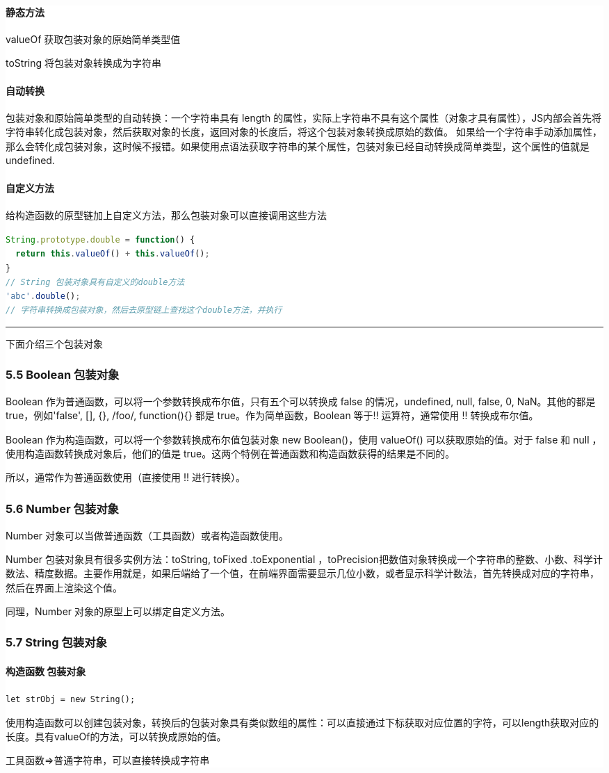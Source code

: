 #### 静态方法

valueOf 获取包装对象的原始简单类型值

toString 将包装对象转换成为字符串

#### 自动转换

包装对象和原始简单类型的自动转换：一个字符串具有 length 的属性，实际上字符串不具有这个属性（对象才具有属性），JS内部会首先将字符串转化成包装对象，然后获取对象的长度，返回对象的长度后，将这个包装对象转换成原始的数值。 如果给一个字符串手动添加属性，那么会转化成包装对象，这时候不报错。如果使用点语法获取字符串的某个属性，包装对象已经自动转换成简单类型，这个属性的值就是 undefined.

#### 自定义方法

给构造函数的原型链加上自定义方法，那么包装对象可以直接调用这些方法

~~~js
String.prototype.double = function() {
  return this.valueOf() + this.valueOf();
}
// String 包装对象具有自定义的double方法
'abc'.double();
// 字符串转换成包装对象，然后去原型链上查找这个double方法，并执行
~~~

---

下面介绍三个包装对象

### 5.5 Boolean 包装对象

Boolean 作为普通函数，可以将一个参数转换成布尔值，只有五个可以转换成 false 的情况，undefined, null, false, 0, NaN。其他的都是true，例如'false', [], {}, /foo/, function(){} 都是 true。作为简单函数，Boolean 等于!! 运算符，通常使用 !! 转换成布尔值。

Boolean 作为构造函数，可以将一个参数转换成布尔值包装对象 new Boolean()，使用 valueOf() 可以获取原始的值。对于 false 和 null ，使用构造函数转换成对象后，他们的值是 true。这两个特例在普通函数和构造函数获得的结果是不同的。

所以，通常作为普通函数使用（直接使用 !! 进行转换）。

### 5.6 Number 包装对象

Number 对象可以当做普通函数（工具函数）或者构造函数使用。

Number 包装对象具有很多实例方法：toString, toFixed .toExponential ，toPrecision把数值对象转换成一个字符串的整数、小数、科学计数法、精度数据。主要作用就是，如果后端给了一个值，在前端界面需要显示几位小数，或者显示科学计数法，首先转换成对应的字符串，然后在界面上渲染这个值。

同理，Number 对象的原型上可以绑定自定义方法。

### 5.7 String 包装对象

#### 构造函数 包装对象

`let strObj = new String(); `

使用构造函数可以创建包装对象，转换后的包装对象具有类似数组的属性：可以直接通过下标获取对应位置的字符，可以length获取对应的长度。具有valueOf的方法，可以转换成原始的值。

工具函数=>普通字符串，可以直接转换成字符串
